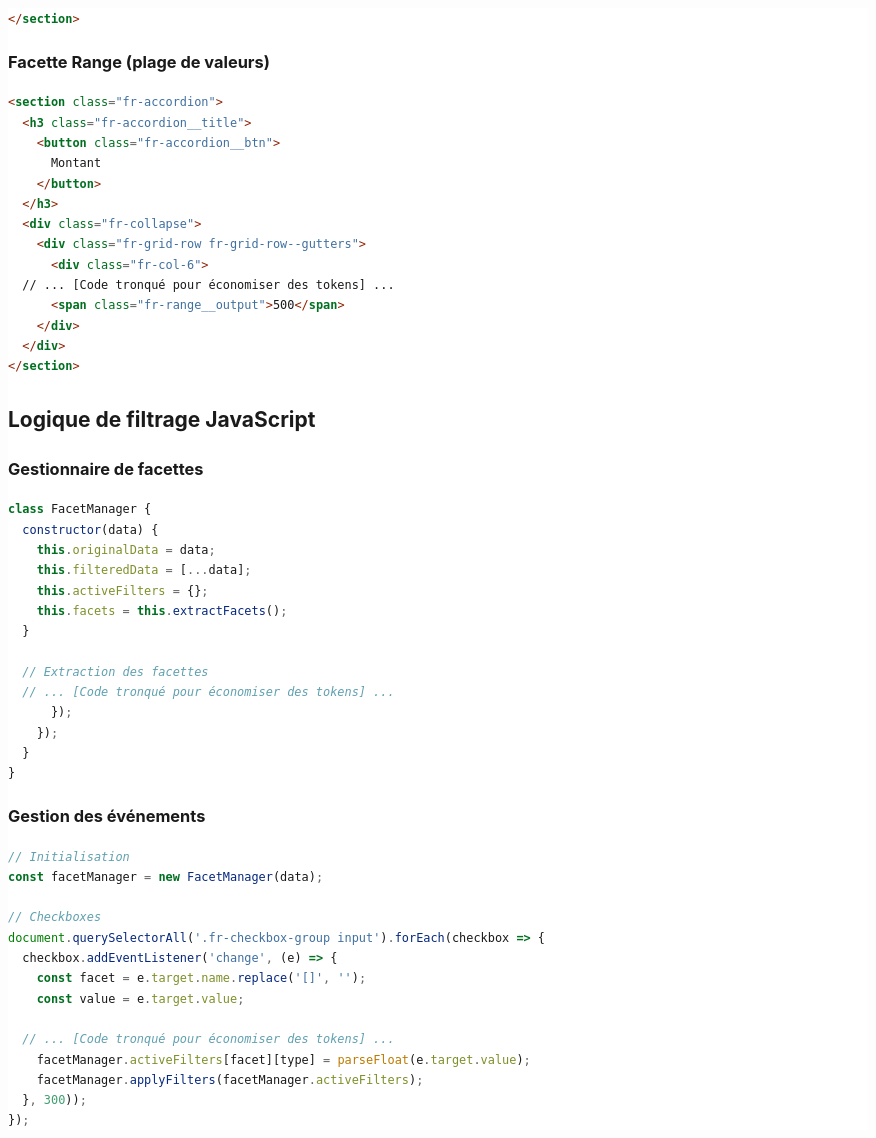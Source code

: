 ```html
</section>
```

### Facette Range (plage de valeurs)
```html
<section class="fr-accordion">
  <h3 class="fr-accordion__title">
    <button class="fr-accordion__btn">
      Montant
    </button>
  </h3>
  <div class="fr-collapse">
    <div class="fr-grid-row fr-grid-row--gutters">
      <div class="fr-col-6">
  // ... [Code tronqué pour économiser des tokens] ...
      <span class="fr-range__output">500</span>
    </div>
  </div>
</section>
```

## Logique de filtrage JavaScript

### Gestionnaire de facettes
```javascript
class FacetManager {
  constructor(data) {
    this.originalData = data;
    this.filteredData = [...data];
    this.activeFilters = {};
    this.facets = this.extractFacets();
  }

  // Extraction des facettes
  // ... [Code tronqué pour économiser des tokens] ...
      });
    });
  }
}
```

### Gestion des événements
```javascript
// Initialisation
const facetManager = new FacetManager(data);

// Checkboxes
document.querySelectorAll('.fr-checkbox-group input').forEach(checkbox => {
  checkbox.addEventListener('change', (e) => {
    const facet = e.target.name.replace('[]', '');
    const value = e.target.value;

  // ... [Code tronqué pour économiser des tokens] ...
    facetManager.activeFilters[facet][type] = parseFloat(e.target.value);
    facetManager.applyFilters(facetManager.activeFilters);
  }, 300));
});
```
